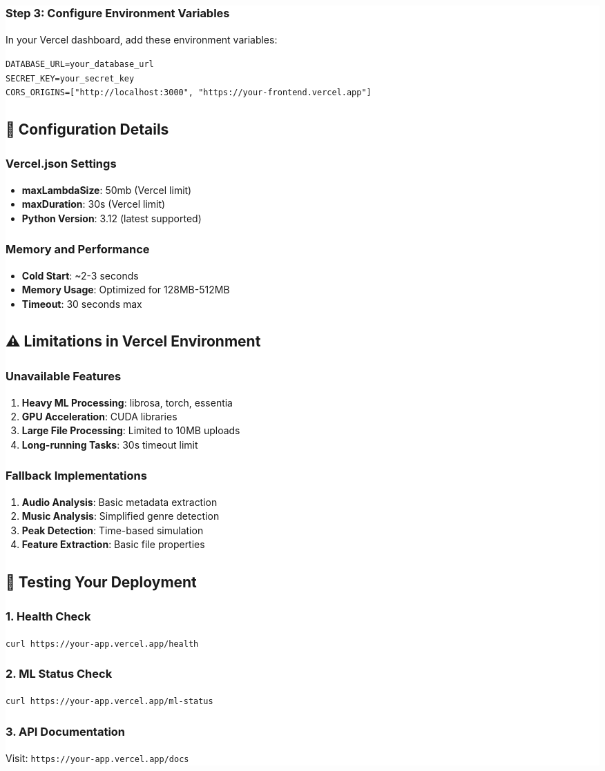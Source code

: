### Step 3: Configure Environment Variables
In your Vercel dashboard, add these environment variables:
```
DATABASE_URL=your_database_url
SECRET_KEY=your_secret_key
CORS_ORIGINS=["http://localhost:3000", "https://your-frontend.vercel.app"]
```

## 🔧 Configuration Details

### Vercel.json Settings
- **maxLambdaSize**: 50mb (Vercel limit)
- **maxDuration**: 30s (Vercel limit)
- **Python Version**: 3.12 (latest supported)

### Memory and Performance
- **Cold Start**: ~2-3 seconds
- **Memory Usage**: Optimized for 128MB-512MB
- **Timeout**: 30 seconds max

## ⚠️ Limitations in Vercel Environment

### Unavailable Features
1. **Heavy ML Processing**: librosa, torch, essentia
2. **GPU Acceleration**: CUDA libraries
3. **Large File Processing**: Limited to 10MB uploads
4. **Long-running Tasks**: 30s timeout limit

### Fallback Implementations
1. **Audio Analysis**: Basic metadata extraction
2. **Music Analysis**: Simplified genre detection
3. **Peak Detection**: Time-based simulation
4. **Feature Extraction**: Basic file properties

## 🚀 Testing Your Deployment

### 1. Health Check
```bash
curl https://your-app.vercel.app/health
```

### 2. ML Status Check
```bash
curl https://your-app.vercel.app/ml-status
```

### 3. API Documentation
Visit: `https://your-app.vercel.app/docs`
